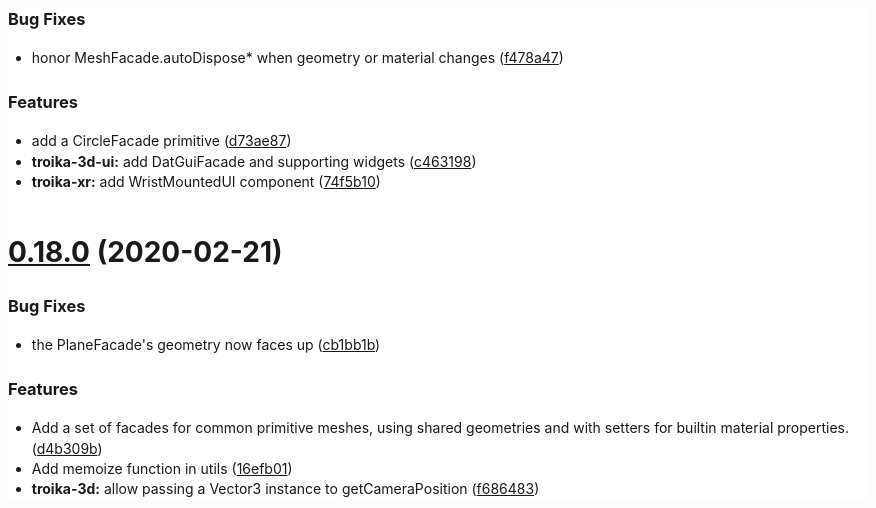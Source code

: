 
### Bug Fixes

* honor MeshFacade.autoDispose* when geometry or material changes ([f478a47](https://github.com/protectwise/troika/commit/f478a47da138007a73804cf6af9b81f8d2234770))


### Features

* add a CircleFacade primitive ([d73ae87](https://github.com/protectwise/troika/commit/d73ae872c8838181801b226adc7c02f3fcbb14bf))
* **troika-3d-ui:** add DatGuiFacade and supporting widgets ([c463198](https://github.com/protectwise/troika/commit/c463198c9b06eaa42c281318e82ff79fbbf31193))
* **troika-xr:** add WristMountedUI component ([74f5b10](https://github.com/protectwise/troika/commit/74f5b108931c7bcee0c55de1e2fa3a4c26559a5b))





# [0.18.0](https://github.com/protectwise/troika/compare/v0.17.1...v0.18.0) (2020-02-21)


### Bug Fixes

* the PlaneFacade's geometry now faces up ([cb1bb1b](https://github.com/protectwise/troika/commit/cb1bb1b4b26f2f09fab4e433e2449ca2f3d2aa1a))


### Features

* Add a set of facades for common primitive meshes, using shared geometries and with setters for builtin material properties. ([d4b309b](https://github.com/protectwise/troika/commit/d4b309b179edba4b59ca87d13100a38be1b374a7))
* Add memoize function in utils ([16efb01](https://github.com/protectwise/troika/commit/16efb013eb62bb3630b0375ad7a054820aa2382c))
* **troika-3d:** allow passing a Vector3 instance to getCameraPosition ([f686483](https://github.com/protectwise/troika/commit/f6864835649b00cef4b53d3a9bd5d3d880d57d8d))

